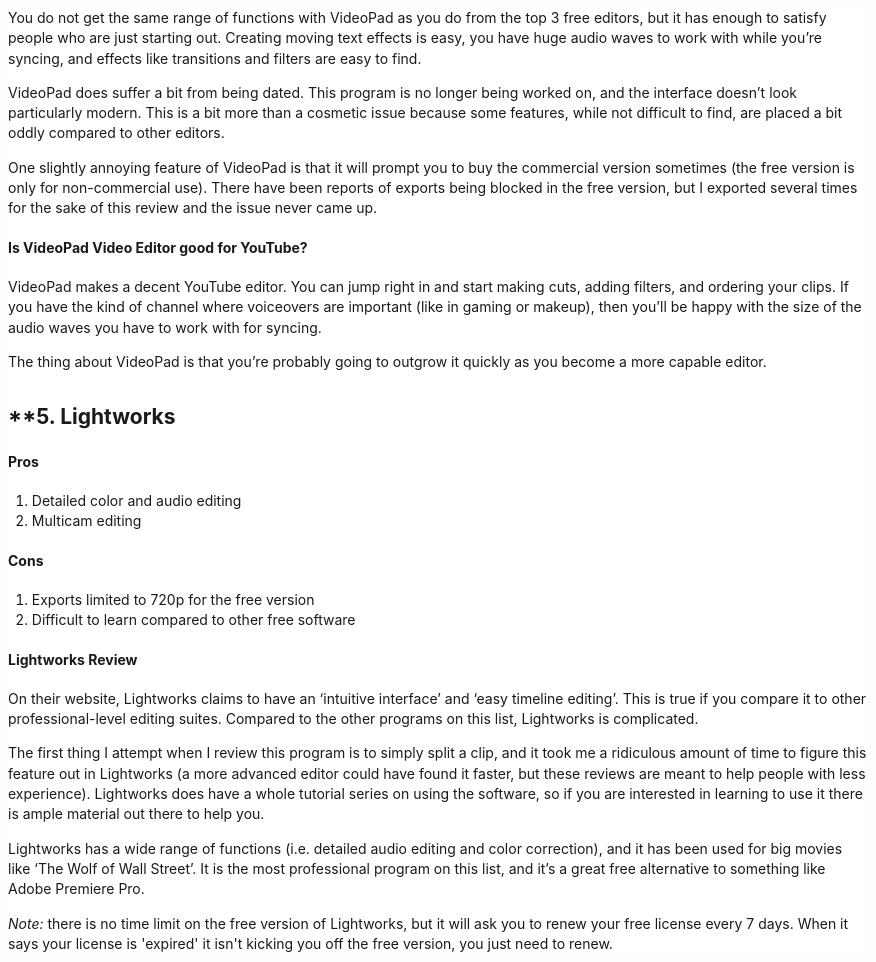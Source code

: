 You do not get the same range of functions with VideoPad as you do from the top 3 free editors, but it has enough to satisfy people who are just starting out. Creating moving text effects is easy, you have huge audio waves to work with while you’re syncing, and effects like transitions and filters are easy to find.

VideoPad does suffer a bit from being dated. This program is no longer being worked on, and the interface doesn’t look particularly modern. This is a bit more than a cosmetic issue because some features, while not difficult to find, are placed a bit oddly compared to other editors.

One slightly annoying feature of VideoPad is that it will prompt you to buy the commercial version sometimes (the free version is only for non-commercial use). There have been reports of exports being blocked in the free version, but I exported several times for the sake of this review and the issue never came up.

#### **Is VideoPad Video Editor good for YouTube?**

VideoPad makes a decent YouTube editor. You can jump right in and start making cuts, adding filters, and ordering your clips. If you have the kind of channel where voiceovers are important (like in gaming or makeup), then you’ll be happy with the size of the audio waves you have to work with for syncing.

The thing about VideoPad is that you’re probably going to outgrow it quickly as you become a more capable editor.
  
## **5\. Lightworks

#### **Pros**

1. Detailed color and audio editing
2. Multicam editing

#### **Cons**

1. Exports limited to 720p for the free version
2. Difficult to learn compared to other free software

#### **Lightworks Review**

On their website, Lightworks claims to have an ‘intuitive interface’ and ‘easy timeline editing’. This is true if you compare it to other professional-level editing suites. Compared to the other programs on this list, Lightworks is complicated.

The first thing I attempt when I review this program is to simply split a clip, and it took me a ridiculous amount of time to figure this feature out in Lightworks (a more advanced editor could have found it faster, but these reviews are meant to help people with less experience). Lightworks does have a whole tutorial series on using the software, so if you are interested in learning to use it there is ample material out there to help you.

Lightworks has a wide range of functions (i.e. detailed audio editing and color correction), and it has been used for big movies like ‘The Wolf of Wall Street’. It is the most professional program on this list, and it’s a great free alternative to something like Adobe Premiere Pro.

_Note:_ there is no time limit on the free version of Lightworks, but it will ask you to renew your free license every 7 days. When it says your license is 'expired' it isn't kicking you off the free version, you just need to renew.
